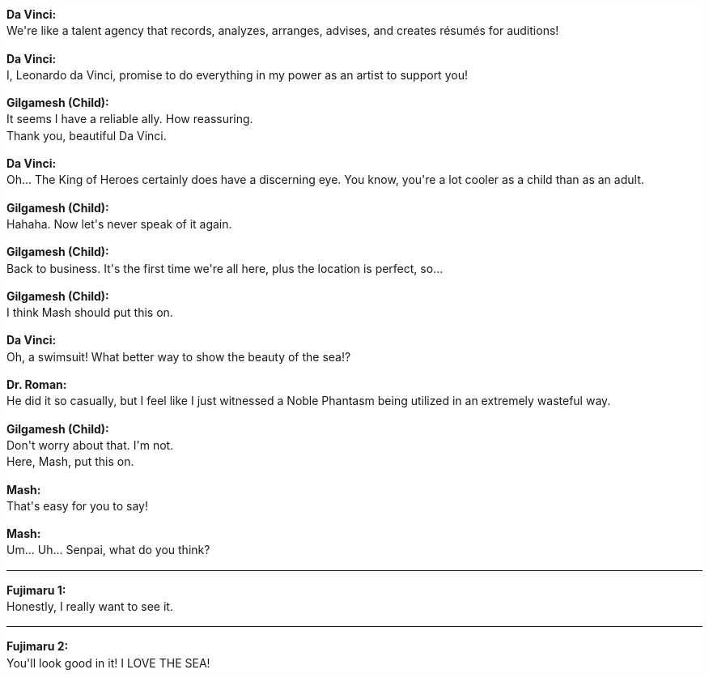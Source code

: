   
**Da Vinci:**   
We're like a talent agency that records, analyzes, arranges, advises, and creates résumés for auditions!  
  
   
**Da Vinci:**   
I, Leonardo da Vinci, promise to do everything in my power as an artist to support you!  
  
   
**Gilgamesh (Child):**  
It seems I have a reliable ally. How reassuring.  
Thank you, beautiful Da Vinci.  
  
   
**Da Vinci:**   
Oh... The King of Heroes certainly does have a discerning eye. You know, you're a lot cooler as a child than as an adult.  
  
   
**Gilgamesh (Child):**  
Hahaha. Now let's never speak of it again.  
  
   
**Gilgamesh (Child):**  
Back to business. It's the first time we're all here, plus the location is perfect, so...  
  
   
**Gilgamesh (Child):**  
I think Mash should put this on.  
  
   
**Da Vinci:**   
Oh, a swimsuit! What better way to show the beauty of the sea!?  
  
   
**Dr. Roman:**   
He did it so casually, but I feel like I just witnessed a Noble Phantasm being utilized in an extremely wasteful way.  
  
   
**Gilgamesh (Child):**  
Don't worry about that. I'm not.  
Here, Mash, put this on.  
  
   
**Mash:**   
That's easy for you to say!  
  
   
**Mash:**   
Um... Uh... Senpai, what do you think?  
  
   
  
---  
  
**Fujimaru 1:**   
Honestly, I really want to see it.  
  
---  
  
**Fujimaru 2:**   
You'll look good in it! I LOVE THE SEA!  
   